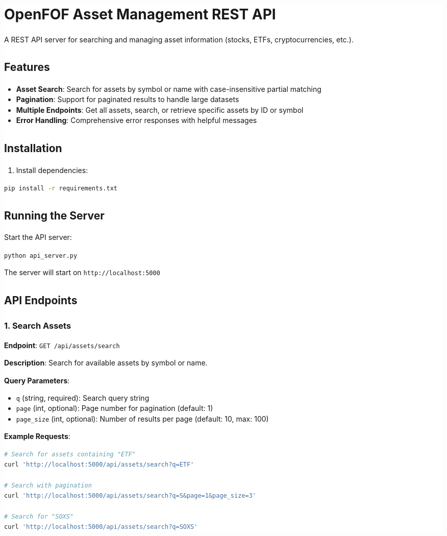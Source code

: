 # OpenFOF Asset Management REST API

A REST API server for searching and managing asset information (stocks, ETFs, cryptocurrencies, etc.).

## Features

- **Asset Search**: Search for assets by symbol or name with case-insensitive partial matching
- **Pagination**: Support for paginated results to handle large datasets
- **Multiple Endpoints**: Get all assets, search, or retrieve specific assets by ID or symbol
- **Error Handling**: Comprehensive error responses with helpful messages

## Installation

1. Install dependencies:
```bash
pip install -r requirements.txt
```

## Running the Server

Start the API server:
```bash
python api_server.py
```

The server will start on `http://localhost:5000`

## API Endpoints

### 1. Search Assets
**Endpoint**: `GET /api/assets/search`

**Description**: Search for available assets by symbol or name.

**Query Parameters**:
- `q` (string, required): Search query string
- `page` (int, optional): Page number for pagination (default: 1)
- `page_size` (int, optional): Number of results per page (default: 10, max: 100)

**Example Requests**:
```bash
# Search for assets containing "ETF"
curl 'http://localhost:5000/api/assets/search?q=ETF'

# Search with pagination
curl 'http://localhost:5000/api/assets/search?q=S&page=1&page_size=3'

# Search for "SOXS"
curl 'http://localhost:5000/api/assets/search?q=SOXS'
```
